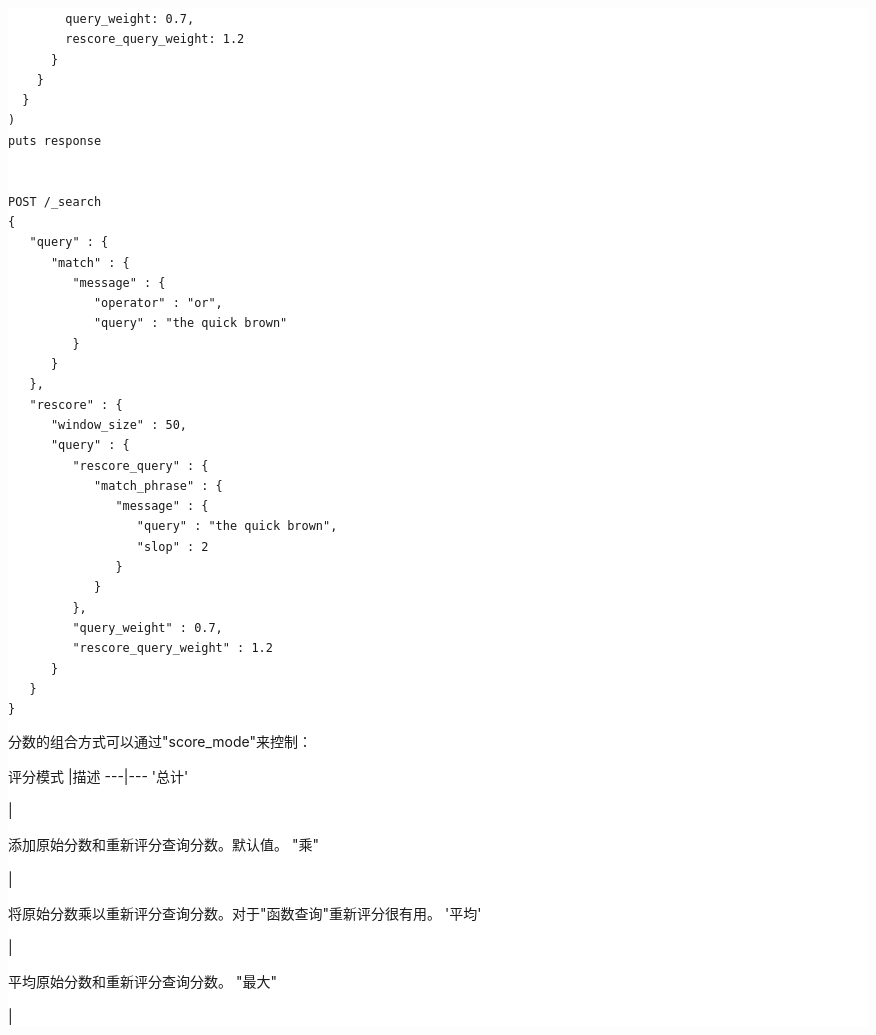             query_weight: 0.7,
            rescore_query_weight: 1.2
          }
        }
      }
    )
    puts response
    
    
    POST /_search
    {
       "query" : {
          "match" : {
             "message" : {
                "operator" : "or",
                "query" : "the quick brown"
             }
          }
       },
       "rescore" : {
          "window_size" : 50,
          "query" : {
             "rescore_query" : {
                "match_phrase" : {
                   "message" : {
                      "query" : "the quick brown",
                      "slop" : 2
                   }
                }
             },
             "query_weight" : 0.7,
             "rescore_query_weight" : 1.2
          }
       }
    }

分数的组合方式可以通过"score_mode"来控制：

评分模式 |描述 ---|--- '总计'

|

添加原始分数和重新评分查询分数。默认值。   "乘"

|

将原始分数乘以重新评分查询分数。对于"函数查询"重新评分很有用。   '平均'

|

平均原始分数和重新评分查询分数。   "最大"

|
